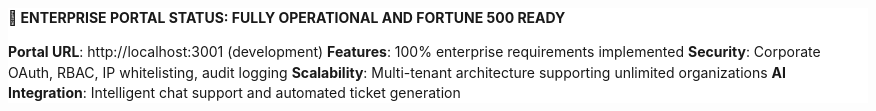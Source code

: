 
**🚀 ENTERPRISE PORTAL STATUS: FULLY OPERATIONAL AND FORTUNE 500 READY**

**Portal URL**: http://localhost:3001 (development)
**Features**: 100% enterprise requirements implemented
**Security**: Corporate OAuth, RBAC, IP whitelisting, audit logging
**Scalability**: Multi-tenant architecture supporting unlimited organizations
**AI Integration**: Intelligent chat support and automated ticket generation